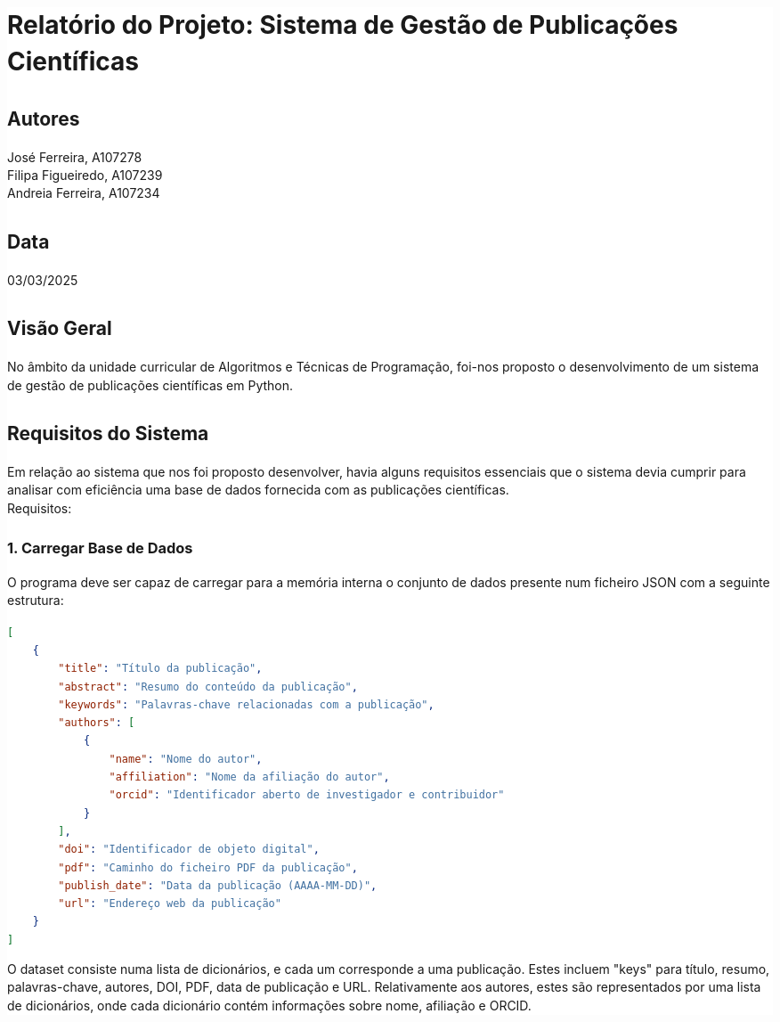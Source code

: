 # Relatório do Projeto: Sistema de Gestão de Publicações Científicas

## Autores
José Ferreira, A107278  
Filipa Figueiredo, A107239  
Andreia Ferreira, A107234

## Data
03/03/2025

## Visão Geral
No âmbito da unidade curricular de Algoritmos e Técnicas de Programação, foi-nos proposto o desenvolvimento de um sistema de gestão de publicações científicas em Python.

## Requisitos do Sistema
Em relação ao sistema que nos foi proposto desenvolver, havia alguns requisitos essenciais que o sistema devia cumprir para analisar com eficiência uma base de dados fornecida com as publicações científicas.  
Requisitos:

### 1. Carregar Base de Dados
O programa deve ser capaz de carregar para a memória interna o conjunto de dados presente num ficheiro JSON com a seguinte estrutura:

```json
[
    {
        "title": "Título da publicação",
        "abstract": "Resumo do conteúdo da publicação",
        "keywords": "Palavras-chave relacionadas com a publicação",
        "authors": [
            {
                "name": "Nome do autor",
                "affiliation": "Nome da afiliação do autor",
                "orcid": "Identificador aberto de investigador e contribuidor"
            }
        ],
        "doi": "Identificador de objeto digital",
        "pdf": "Caminho do ficheiro PDF da publicação",
        "publish_date": "Data da publicação (AAAA-MM-DD)",
        "url": "Endereço web da publicação"
    }
]
```
O dataset consiste numa lista de dicionários, e cada um corresponde a uma publicação. Estes incluem "keys" para título, resumo, palavras-chave, autores, DOI, PDF, data de publicação e URL. Relativamente aos autores, estes são representados por uma lista de dicionários, onde cada dicionário contém informações sobre nome, afiliação e ORCID.
